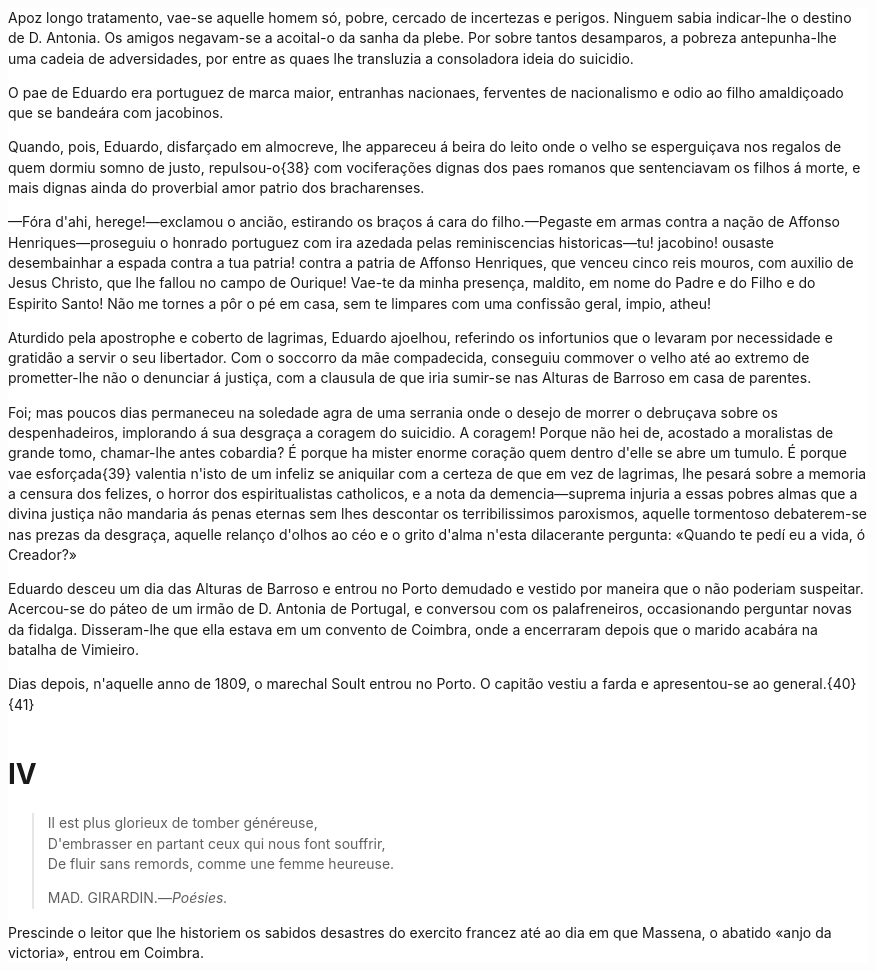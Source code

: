 Apoz longo tratamento, vae-se aquelle homem só, pobre, cercado de incertezas e perigos. Ninguem sabia indicar-lhe o destino de D. Antonia. Os amigos negavam-se a acoital-o da sanha da plebe. Por sobre tantos desamparos, a pobreza antepunha-lhe uma cadeia de adversidades, por entre as quaes lhe transluzia a consoladora ideia do suicidio.

O pae de Eduardo era portuguez de marca maior, entranhas nacionaes, ferventes de nacionalismo e odio ao filho amaldiçoado que se bandeára com jacobinos.

Quando, pois, Eduardo, disfarçado em almocreve, lhe appareceu á beira do leito onde o velho se esperguiçava nos regalos de quem dormiu somno de justo, repulsou-o{38} com vociferações dignas dos paes romanos que sentenciavam os filhos á morte, e mais dignas ainda do proverbial amor patrio dos bracharenses.

—Fóra d'ahi, herege!—exclamou o ancião, estirando os braços á cara do filho.—Pegaste em armas contra a nação de Affonso Henriques—proseguiu o honrado portuguez com ira azedada pelas reminiscencias historicas—tu! jacobino! ousaste desembainhar a espada contra a tua patria! contra a patria de Affonso Henriques, que venceu cinco reis mouros, com auxilio de Jesus Christo, que lhe fallou no campo de Ourique! Vae-te da minha presença, maldito, em nome do Padre e do Filho e do Espirito Santo! Não me tornes a pôr o pé em casa, sem te limpares com uma confissão geral, impio, atheu!

Aturdido pela apostrophe e coberto de lagrimas, Eduardo ajoelhou, referindo os infortunios que o levaram por necessidade e gratidão a servir o seu libertador. Com o soccorro da mãe compadecida, conseguiu commover o velho até ao extremo de prometter-lhe não o denunciar á justiça, com a clausula de que iria sumir-se nas Alturas de Barroso em casa de parentes.

Foi; mas poucos dias permaneceu na soledade agra de uma serrania onde o desejo de morrer o debruçava sobre os despenhadeiros, implorando á sua desgraça a coragem do suicidio. A coragem! Porque não hei de, acostado a moralistas de grande tomo, chamar-lhe antes cobardia? É porque ha mister enorme coração quem dentro d'elle se abre um tumulo. É porque vae esforçada{39} valentia n'isto de um infeliz se aniquilar com a certeza de que em vez de lagrimas, lhe pesará sobre a memoria a censura dos felizes, o horror dos espiritualistas catholicos, e a nota da demencia—suprema injuria a essas pobres almas que a divina justiça não mandaria ás penas eternas sem lhes descontar os terribilissimos paroxismos, aquelle tormentoso debaterem-se nas prezas da desgraça, aquelle relanço d'olhos ao céo e o grito d'alma n'esta dilacerante pergunta: «Quando te pedí eu a vida, ó Creador?»

Eduardo desceu um dia das Alturas de Barroso e entrou no Porto demudado e vestido por maneira que o não poderiam suspeitar. Acercou-se do páteo de um irmão de D. Antonia de Portugal, e conversou com os palafreneiros, occasionando perguntar novas da fidalga. Disseram-lhe que ella estava em um convento de Coimbra, onde a encerraram depois que o marido acabára na batalha de Vimieiro.

Dias depois, n'aquelle anno de 1809, o marechal Soult entrou no Porto. O capitão vestiu a farda e apresentou-se ao general.{40}  
{41}

IV
==

> Il est plus glorieux de tomber généreuse,  
> D'embrasser en partant ceux qui nous font souffrir,  
> De fluir sans remords, comme une femme heureuse.
> 
> MAD. GIRARDIN.—_Poésies._

Prescinde o leitor que lhe historiem os sabidos desastres do exercito francez até ao dia em que Massena, o abatido «anjo da victoria», entrou em Coimbra.
